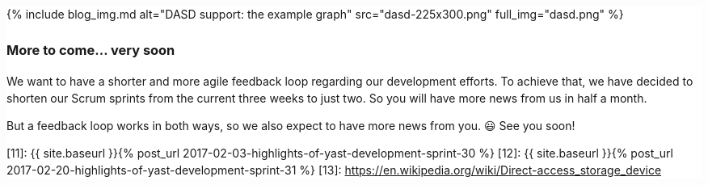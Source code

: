 {% include blog_img.md alt="DASD support: the example graph"
src="dasd-225x300.png" full_img="dasd.png" %}

### More to come… very soon

We want to have a shorter and more agile feedback loop regarding our
development efforts. To achieve that, we have decided to shorten our
Scrum sprints from the current three weeks to just two. So you will have
more news from us in half a month.

But a feedback loop works in both ways, so we also expect to have more
news from you. :smiley: See you soon!



[1]: https://events.opensuse.org/conference/oSC17
[2]: https://github.com/yast/yast-storage-ng#trying-on-running-system
[3]: http://www.rubydoc.info/github/yast/yast-yast2/file/library/cwm/doc/CWM.md
[4]: https://github.com/yast/yast-bootloader/blob/master/src/lib/bootloader/grub2_widgets.rb
[5]: http://www.rubydoc.info/github/yast/yast-yast2/CWM/Table
[6]: http://www.rubydoc.info/github/yast/yast-yast2/CWM/Tree
[7]: http://www.rubydoc.info/github/yast/yast-yast2/CWM/Page
[8]: http://www.rubydoc.info/github/yast/yast-yast2/CWM/Pager
[9]: http://www.rubydoc.info/github/yast/yast-yast2/CWM/Tabs
[10]: http://www.rubydoc.info/github/yast/yast-yast2/CWM/TreePager
[11]: {{ site.baseurl }}{% post_url 2017-02-03-highlights-of-yast-development-sprint-30 %}
[12]: {{ site.baseurl }}{% post_url 2017-02-20-highlights-of-yast-development-sprint-31 %}
[13]: https://en.wikipedia.org/wiki/Direct-access_storage_device
